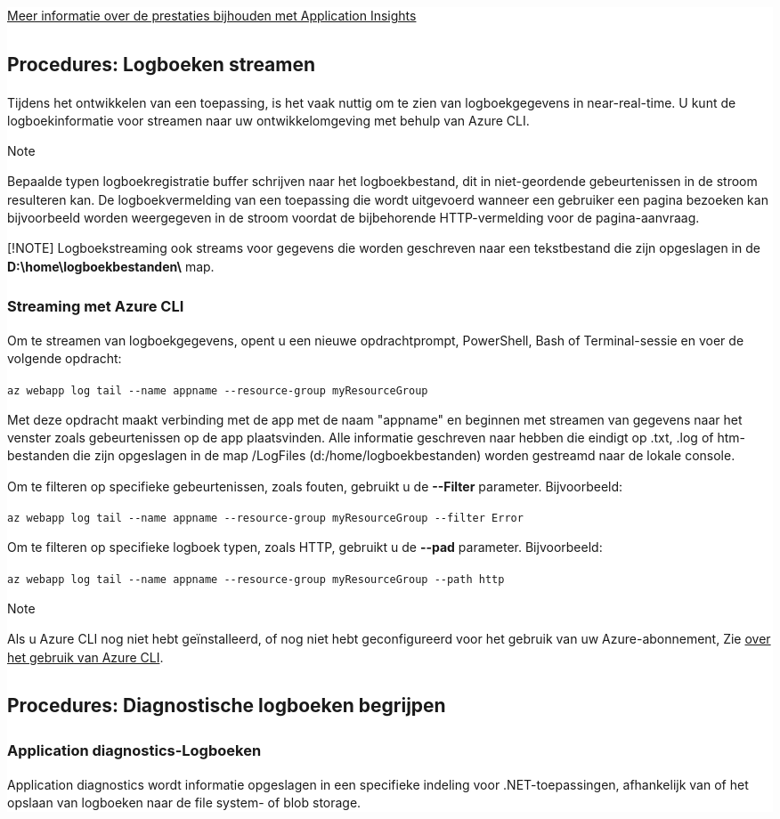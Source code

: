 [Meer informatie over de prestaties bijhouden met Application Insights](../azure-monitor/app/azure-web-apps.md)

## <a name="streamlogs"></a> Procedures: Logboeken streamen
Tijdens het ontwikkelen van een toepassing, is het vaak nuttig om te zien van logboekgegevens in near-real-time. U kunt de logboekinformatie voor streamen naar uw ontwikkelomgeving met behulp van Azure CLI.

> [!NOTE]
> Bepaalde typen logboekregistratie buffer schrijven naar het logboekbestand, dit in niet-geordende gebeurtenissen in de stroom resulteren kan. De logboekvermelding van een toepassing die wordt uitgevoerd wanneer een gebruiker een pagina bezoeken kan bijvoorbeeld worden weergegeven in de stroom voordat de bijbehorende HTTP-vermelding voor de pagina-aanvraag.
>
> [!NOTE]
> Logboekstreaming ook streams voor gegevens die worden geschreven naar een tekstbestand die zijn opgeslagen in de **D:\\home\\logboekbestanden\\**  map.
>
>

### <a name="streaming-with-azure-cli"></a>Streaming met Azure CLI
Om te streamen van logboekgegevens, opent u een nieuwe opdrachtprompt, PowerShell, Bash of Terminal-sessie en voer de volgende opdracht:

    az webapp log tail --name appname --resource-group myResourceGroup

Met deze opdracht maakt verbinding met de app met de naam "appname" en beginnen met streamen van gegevens naar het venster zoals gebeurtenissen op de app plaatsvinden. Alle informatie geschreven naar hebben die eindigt op .txt, .log of htm-bestanden die zijn opgeslagen in de map /LogFiles (d:/home/logboekbestanden) worden gestreamd naar de lokale console.

Om te filteren op specifieke gebeurtenissen, zoals fouten, gebruikt u de **--Filter** parameter. Bijvoorbeeld:

    az webapp log tail --name appname --resource-group myResourceGroup --filter Error

Om te filteren op specifieke logboek typen, zoals HTTP, gebruikt u de **--pad** parameter. Bijvoorbeeld:

    az webapp log tail --name appname --resource-group myResourceGroup --path http

> [!NOTE]
> Als u Azure CLI nog niet hebt geïnstalleerd, of nog niet hebt geconfigureerd voor het gebruik van uw Azure-abonnement, Zie [over het gebruik van Azure CLI](../cli-install-nodejs.md).
>
>

## <a name="understandlogs"></a> Procedures: Diagnostische logboeken begrijpen
### <a name="application-diagnostics-logs"></a>Application diagnostics-Logboeken
Application diagnostics wordt informatie opgeslagen in een specifieke indeling voor .NET-toepassingen, afhankelijk van of het opslaan van logboeken naar de file system- of blob storage. 
